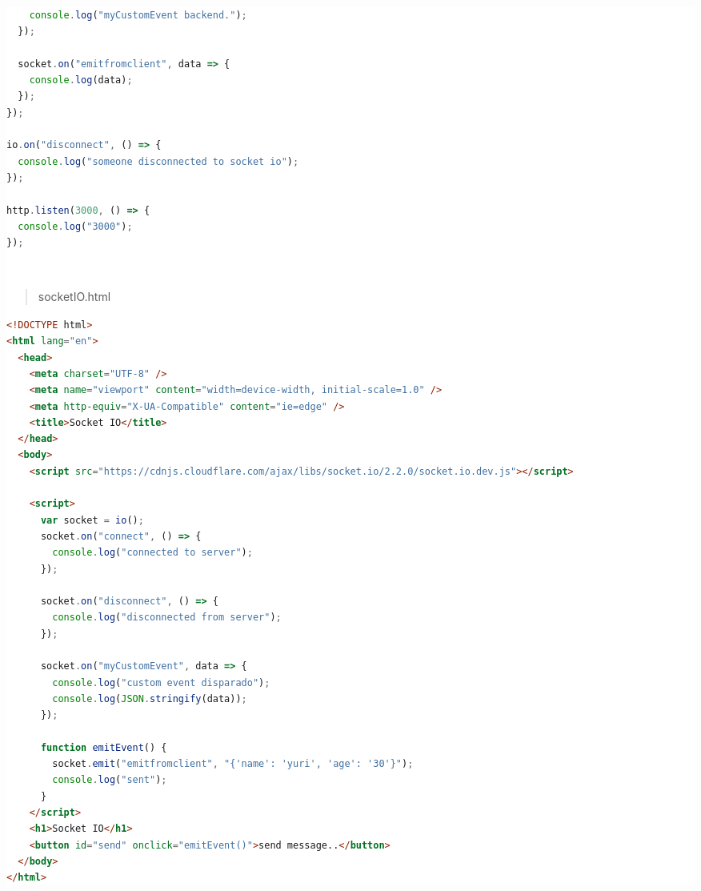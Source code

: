 ```javascript
    console.log("myCustomEvent backend.");
  });

  socket.on("emitfromclient", data => {
    console.log(data);
  });
});

io.on("disconnect", () => {
  console.log("someone disconnected to socket io");
});

http.listen(3000, () => {
  console.log("3000");
});

```


<br>



> socketIO.html

```html
<!DOCTYPE html>
<html lang="en">
  <head>
    <meta charset="UTF-8" />
    <meta name="viewport" content="width=device-width, initial-scale=1.0" />
    <meta http-equiv="X-UA-Compatible" content="ie=edge" />
    <title>Socket IO</title>
  </head>
  <body>
    <script src="https://cdnjs.cloudflare.com/ajax/libs/socket.io/2.2.0/socket.io.dev.js"></script>

    <script>
      var socket = io();
      socket.on("connect", () => {
        console.log("connected to server");
      });

      socket.on("disconnect", () => {
        console.log("disconnected from server");
      });

      socket.on("myCustomEvent", data => {
        console.log("custom event disparado");
        console.log(JSON.stringify(data));
      });

      function emitEvent() {
        socket.emit("emitfromclient", "{'name': 'yuri', 'age': '30'}");
        console.log("sent");
      }
    </script>
    <h1>Socket IO</h1>
    <button id="send" onclick="emitEvent()">send message..</button>
  </body>
</html>

```
